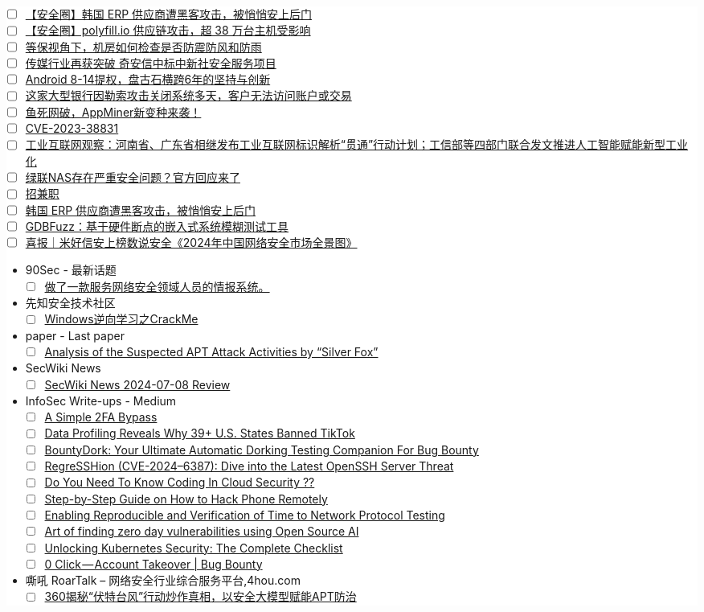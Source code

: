   - [ ] [【安全圈】韩国 ERP 供应商遭黑客攻击，被悄悄安上后门](https://mp.weixin.qq.com/s?__biz=MzIzMzE4NDU1OQ==&mid=2652062668&idx=3&sn=8dfe130e12f9e1508c3921a7f2e26306)
  - [ ] [【安全圈】polyfill.io 供应链攻击，超 38 万台主机受影响](https://mp.weixin.qq.com/s?__biz=MzIzMzE4NDU1OQ==&mid=2652062668&idx=4&sn=cb30e553d9d3ddfb7b695551ec5aa20a)
  - [ ] [等保视角下，机房如何检查是否防震防风和防雨](https://mp.weixin.qq.com/s?__biz=MzI4NzA1Nzg5OA==&mid=2247485147&idx=1&sn=dcd4c65b95fbe4b06b8e637d9ebb5053)
  - [ ] [传媒行业再获突破  奇安信中标中新社安全服务项目](https://mp.weixin.qq.com/s?__biz=MzU0NDk0NTAwMw==&mid=2247613591&idx=1&sn=265b1e4d34d6cdcd0610a2e6da4027b2)
  - [ ] [Android 8-14提权，盘古石横跨6年的坚持与创新](https://mp.weixin.qq.com/s?__biz=MzU0NDk0NTAwMw==&mid=2247613591&idx=2&sn=241544d2af2dbf3afe624a61206b67c9)
  - [ ] [这家大型银行因勒索攻击关闭系统多天，客户无法访问账户或交易](https://mp.weixin.qq.com/s?__biz=MzU0NDk0NTAwMw==&mid=2247613591&idx=3&sn=f050d431347f0e3f6ddcf5d659b83481)
  - [ ] [鱼死网破，AppMiner新变种来袭！](https://mp.weixin.qq.com/s?__biz=MzUyMjk4NzExMA==&mid=2247499494&idx=1&sn=a8ccdb2ceab9fc02bbe80f47e12bb929)
  - [ ] [CVE-2023-38831](https://mp.weixin.qq.com/s?__biz=MzAwNDI0MDYwMw==&mid=2247485733&idx=1&sn=e8429d66e58892487df4185071f12d98)
  - [ ] [工业互联网观察：河南省、广东省相继发布工业互联网标识解析“贯通”行动计划；工信部等四部门联合发文推进人工智能赋能新型工业化](https://mp.weixin.qq.com/s?__biz=MzU1OTUxNTI1NA==&mid=2247589888&idx=1&sn=3be111663ea1dc530e31752fda174e07)
  - [ ] [绿联NAS存在严重安全问题？官方回应来了](https://mp.weixin.qq.com/s?__biz=MjM5NjA0NjgyMA==&mid=2651290302&idx=1&sn=a2f4eea189d6d505b54fb3f48a0e9224)
  - [ ] [招兼职](https://mp.weixin.qq.com/s?__biz=MjM5NjA0NjgyMA==&mid=2651290302&idx=2&sn=929dfc07110f54896045a1ecd4ddbb37)
  - [ ] [韩国 ERP 供应商遭黑客攻击，被悄悄安上后门](https://mp.weixin.qq.com/s?__biz=MjM5NjA0NjgyMA==&mid=2651290302&idx=3&sn=2f48aeb275647d1a9c6d80a946e447ed)
  - [ ] [GDBFuzz：基于硬件断点的嵌入式系统模糊测试工具](https://mp.weixin.qq.com/s?__biz=MjM5NjA0NjgyMA==&mid=2651290302&idx=4&sn=8ffd24456a796b416689f7639cb6b73b)
  - [ ] [喜报｜米好信安上榜数说安全《2024年中国网络安全市场全景图》](https://mp.weixin.qq.com/s?__biz=MzU1NTYxMjA5MA==&mid=2247501631&idx=1&sn=cc703c84b27e56fcaaa636738e6f22f5)
- 90Sec - 最新话题
  - [ ] [做了一款服务网络安全领域人员的情报系统。](https://forum.90sec.com/t/topic/2460)
- 先知安全技术社区
  - [ ] [Windows逆向学习之CrackMe](https://xz.aliyun.com/t/15002)
- paper - Last paper
  - [ ] [Analysis of the Suspected APT Attack Activities by “Silver Fox”](https://paper.seebug.org/3193/)
- SecWiki News
  - [ ] [SecWiki News 2024-07-08 Review](http://www.sec-wiki.com/?2024-07-08)
- InfoSec Write-ups - Medium
  - [ ] [A Simple 2FA Bypass](https://infosecwriteups.com/a-simple-2fa-bypass-43c8af9006ec?source=rss----7b722bfd1b8d---4)
  - [ ] [Data Profiling Reveals Why 39+ U.S. States Banned TikTok](https://infosecwriteups.com/data-profiling-reveals-why-39-u-s-states-banned-tiktok-4c64f968af7b?source=rss----7b722bfd1b8d---4)
  - [ ] [BountyDork: Your Ultimate Automatic Dorking Testing Companion For Bug Bounty](https://infosecwriteups.com/bountydork-your-ultimate-automatic-dorking-testing-companion-for-bug-bounty-b2bd41cb7344?source=rss----7b722bfd1b8d---4)
  - [ ] [RegreSSHion (CVE-2024–6387): Dive into the Latest OpenSSH Server Threat](https://infosecwriteups.com/regresshion-cve-2024-6387-dive-into-the-latest-openssh-server-threat-ba4a6e0983e4?source=rss----7b722bfd1b8d---4)
  - [ ] [Do You Need To Know Coding In Cloud Security ??](https://infosecwriteups.com/do-you-need-to-know-coding-in-cloud-security-3ee686c0c814?source=rss----7b722bfd1b8d---4)
  - [ ] [Step-by-Step Guide on How to Hack Phone Remotely](https://infosecwriteups.com/step-by-step-guide-on-how-to-hack-phone-remotely-a8b1b8d13015?source=rss----7b722bfd1b8d---4)
  - [ ] [Enabling Reproducible and Verification of Time to Network Protocol Testing](https://infosecwriteups.com/unveiling-nsct-a-breakthrough-in-network-protocol-testing-b2356c2c7d70?source=rss----7b722bfd1b8d---4)
  - [ ] [Art of finding zero day vulnerabilities using Open Source AI](https://infosecwriteups.com/art-of-finding-zero-day-vulnerabilities-using-open-source-ai-e26eaaf323cb?source=rss----7b722bfd1b8d---4)
  - [ ] [Unlocking Kubernetes Security: The Complete Checklist](https://infosecwriteups.com/unlocking-kubernetes-security-the-complete-checklist-538fff3adacf?source=rss----7b722bfd1b8d---4)
  - [ ] [0 Click — Account Takeover | Bug Bounty](https://infosecwriteups.com/0-click-account-takeover-bug-bounty-12d6641f69f5?source=rss----7b722bfd1b8d---4)
- 嘶吼 RoarTalk – 网络安全行业综合服务平台,4hou.com
  - [ ] [360揭秘“伏特台风”行动炒作真相，以安全大模型赋能APT防治](https://www.4hou.com/posts/XPDA)